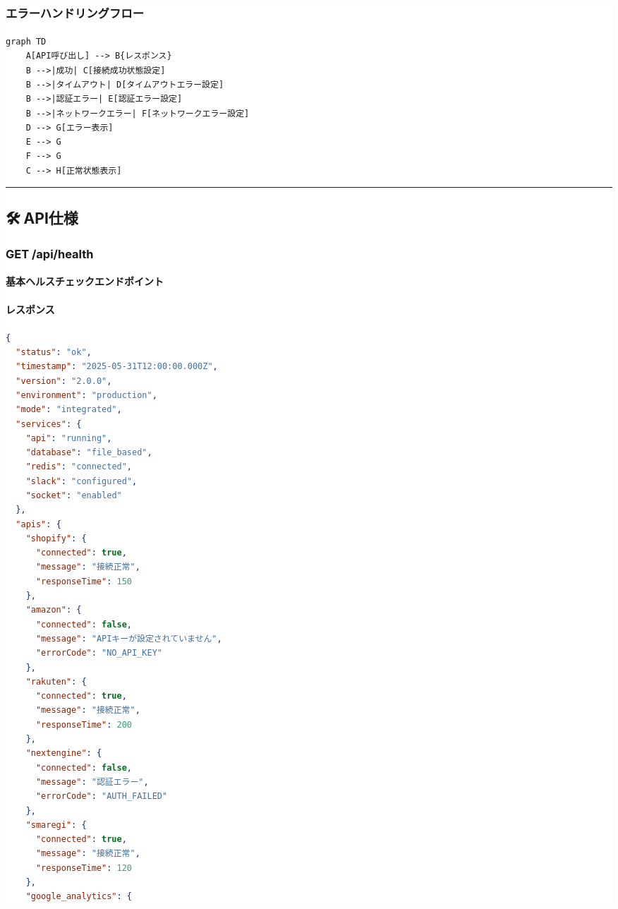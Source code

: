 ### エラーハンドリングフロー
```mermaid
graph TD
    A[API呼び出し] --> B{レスポンス}
    B -->|成功| C[接続成功状態設定]
    B -->|タイムアウト| D[タイムアウトエラー設定]
    B -->|認証エラー| E[認証エラー設定]
    B -->|ネットワークエラー| F[ネットワークエラー設定]
    D --> G[エラー表示]
    E --> G
    F --> G
    C --> H[正常状態表示]
```

---

## 🛠️ API仕様

### GET /api/health
**基本ヘルスチェックエンドポイント**

#### レスポンス
```json
{
  "status": "ok",
  "timestamp": "2025-05-31T12:00:00.000Z",
  "version": "2.0.0",
  "environment": "production",
  "mode": "integrated",
  "services": {
    "api": "running",
    "database": "file_based",
    "redis": "connected",
    "slack": "configured",
    "socket": "enabled"
  },
  "apis": {
    "shopify": {
      "connected": true,
      "message": "接続正常",
      "responseTime": 150
    },
    "amazon": {
      "connected": false,
      "message": "APIキーが設定されていません",
      "errorCode": "NO_API_KEY"
    },
    "rakuten": {
      "connected": true,
      "message": "接続正常",
      "responseTime": 200
    },
    "nextengine": {
      "connected": false,
      "message": "認証エラー",
      "errorCode": "AUTH_FAILED"
    },
    "smaregi": {
      "connected": true,
      "message": "接続正常",
      "responseTime": 120
    },
    "google_analytics": {
```